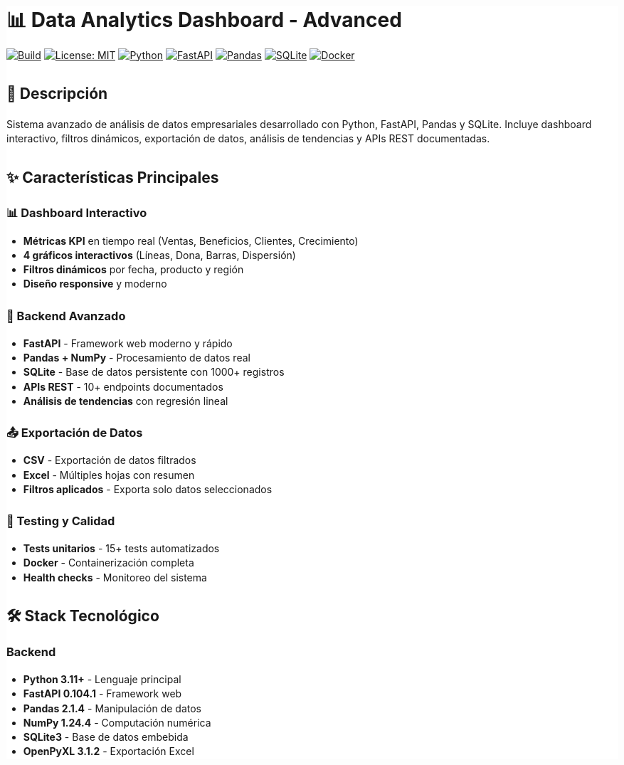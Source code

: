 # 📊 Data Analytics Dashboard - Advanced

[![Build](https://github.com/josevicenteprojects/DataAnalytics_Dashboard/actions/workflows/python-ci.yml/badge.svg)](../../actions/workflows/python-ci.yml)
[![License: MIT](https://img.shields.io/badge/License-MIT-yellow.svg)](LICENSE)
[![Python](https://img.shields.io/badge/Python-3.11+-blue.svg)](https://python.org)
[![FastAPI](https://img.shields.io/badge/FastAPI-0.104.1-green.svg)](https://fastapi.tiangolo.com)
[![Pandas](https://img.shields.io/badge/Pandas-2.1.4-orange.svg)](https://pandas.pydata.org)
[![SQLite](https://img.shields.io/badge/SQLite-3-lightblue.svg)](https://sqlite.org)
[![Docker](https://img.shields.io/badge/Docker-Enabled-blue.svg)](https://docker.com)

## 🎯 **Descripción**

Sistema avanzado de análisis de datos empresariales desarrollado con Python, FastAPI, Pandas y SQLite. Incluye dashboard interactivo, filtros dinámicos, exportación de datos, análisis de tendencias y APIs REST documentadas.

## ✨ **Características Principales**

### **📊 Dashboard Interactivo**
- **Métricas KPI** en tiempo real (Ventas, Beneficios, Clientes, Crecimiento)
- **4 gráficos interactivos** (Líneas, Dona, Barras, Dispersión)
- **Filtros dinámicos** por fecha, producto y región
- **Diseño responsive** y moderno

### **🔧 Backend Avanzado**
- **FastAPI** - Framework web moderno y rápido
- **Pandas + NumPy** - Procesamiento de datos real
- **SQLite** - Base de datos persistente con 1000+ registros
- **APIs REST** - 10+ endpoints documentados
- **Análisis de tendencias** con regresión lineal

### **📤 Exportación de Datos**
- **CSV** - Exportación de datos filtrados
- **Excel** - Múltiples hojas con resumen
- **Filtros aplicados** - Exporta solo datos seleccionados

### **🧪 Testing y Calidad**
- **Tests unitarios** - 15+ tests automatizados
- **Docker** - Containerización completa
- **Health checks** - Monitoreo del sistema

## 🛠️ **Stack Tecnológico**

### **Backend**
- **Python 3.11+** - Lenguaje principal
- **FastAPI 0.104.1** - Framework web
- **Pandas 2.1.4** - Manipulación de datos
- **NumPy 1.24.4** - Computación numérica
- **SQLite3** - Base de datos embebida
- **OpenPyXL 3.1.2** - Exportación Excel
